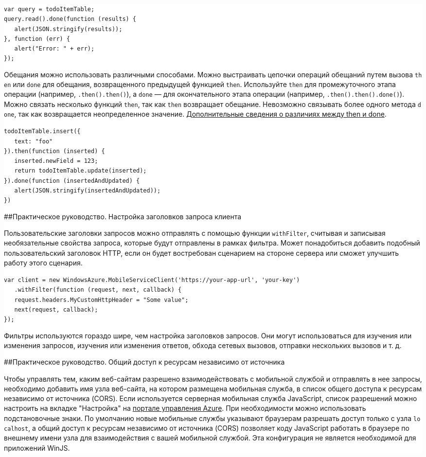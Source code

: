 	var query = todoItemTable;
	query.read().done(function (results) {
	   alert(JSON.stringify(results));
	}, function (err) {
	   alert("Error: " + err);
	});

Обещания можно использовать различными способами. Можно выстраивать цепочки операций обещаний путем вызова `then` или `done` для обещания, возвращенного предыдущей функцией `then`. Используйте `then` для промежуточного этапа операции (например, `.then().then()`), а `done` — для окончательного этапа операции (например, `.then().then().done()`). Можно связать несколько функций `then`, так как `then` возвращает обещание. Невозможно связывать более одного метода `done`, так как возвращается неопределенное значение. [Дополнительные сведения о различиях между then и done].

	todoItemTable.insert({
	   text: "foo"
	}).then(function (inserted) {
	   inserted.newField = 123;
	   return todoItemTable.update(inserted);
	}).done(function (insertedAndUpdated) {
	   alert(JSON.stringify(insertedAndUpdated));
	})

##<a name="customizing"></a>Практическое руководство. Настройка заголовков запроса клиента

Пользовательские заголовки запросов можно отправлять с помощью функции `withFilter`, считывая и записывая необязательные свойства запроса, которые будут отправлены в рамках фильтра. Может понадобиться добавить подобный пользовательский заголовок HTTP, если он будет востребован сценарием на стороне сервера или сможет улучшить работу этого сценария.

	var client = new WindowsAzure.MobileServiceClient('https://your-app-url', 'your-key')
	   .withFilter(function (request, next, callback) {
	   request.headers.MyCustomHttpHeader = "Some value";
	   next(request, callback);
	});

Фильтры используются гораздо шире, чем настройка заголовков запросов. Они могут использоваться для изучения или изменения запросов, изучения или изменения ответов, обхода сетевых вызовов, отправки нескольких вызовов и т. д.

##<a name="hostnames"></a>Практическое руководство. Общий доступ к ресурсам независимо от источника

Чтобы управлять тем, каким веб-сайтам разрешено взаимодействовать с мобильной службой и отправлять в нее запросы, необходимо добавить имя узла веб-сайта, на котором размещена мобильная служба, в список общего доступа к ресурсам независимо от источника (CORS). Если используется серверная мобильная служба JavaScript, список разрешений можно настроить на вкладке "Настройка" на [портале управления Azure](https://manage.windowsazure.com). При необходимости можно использовать подстановочные знаки. По умолчанию новые мобильные службы указывают браузерам разрешать доступ только с узла `localhost`, а общий доступ к ресурсам независимо от источника (CORS) позволяет коду JavaScript работать в браузере по внешнему имени узла для взаимодействия с вашей мобильной службой. Эта конфигурация не является необходимой для приложений WinJS.


[What is Mobile Services]: #what-is
[Concepts]: #concepts
[How to: Create the Mobile Services client]: #create-client
[How to: Query data from a mobile service]: #querying
[Filter returned data]: #filtering
[Sort returned data]: #sorting
[Return data in pages]: #paging
[Select specific columns]: #selecting
[Look up data by ID]: #lookingup
[How to: Display data in the user interface]: #binding
[How to: Insert data into a mobile service]: #inserting
[How to: Modify data in a mobile service]: #modifying
[How to: Delete data in a mobile service]: #deleting
[How to: Authenticate users]: #authentication
[How to: Handle errors]: #errors
[How to: Use promises]: #promises
[How to: Customize request headers]: #customizing
[How to: Use cross-origin resource sharing]: #hostnames
[Next steps]: #nextsteps
[Execute an OData query operation]: #odata-query





[then]: http://msdn.microsoft.com/library/windows/apps/br229728.aspx
[done]: http://msdn.microsoft.com/library/windows/apps/hh701079.aspx
[Дополнительные сведения о различиях между then и done]: http://msdn.microsoft.com/library/windows/apps/hh700334.aspx
[how to handle errors in promises]: http://msdn.microsoft.com/library/windows/apps/hh700337.aspx
[sessionStorage]: http://msdn.microsoft.com/library/cc197062(v=vs.85).aspx
[localStorage]: http://msdn.microsoft.com/library/cc197062(v=vs.85).aspx
[ListView]: http://msdn.microsoft.com/library/windows/apps/br211837.aspx
[Привязка данных (приложения Магазина Windows с использованием JavaScript и HTML)]: http://msdn.microsoft.com/library/windows/apps/hh758311.aspx
[login]: https://github.com/Azure/azure-mobile-services/blob/master/sdk/Javascript/src/MobileServiceClient.js#L301
[ASCII control codes C0 and C1]: http://en.wikipedia.org/wiki/Data_link_escape_character#C1_set
[справочнике по параметрам системных запросов OData]: http://go.microsoft.com/fwlink/p/?LinkId=444502